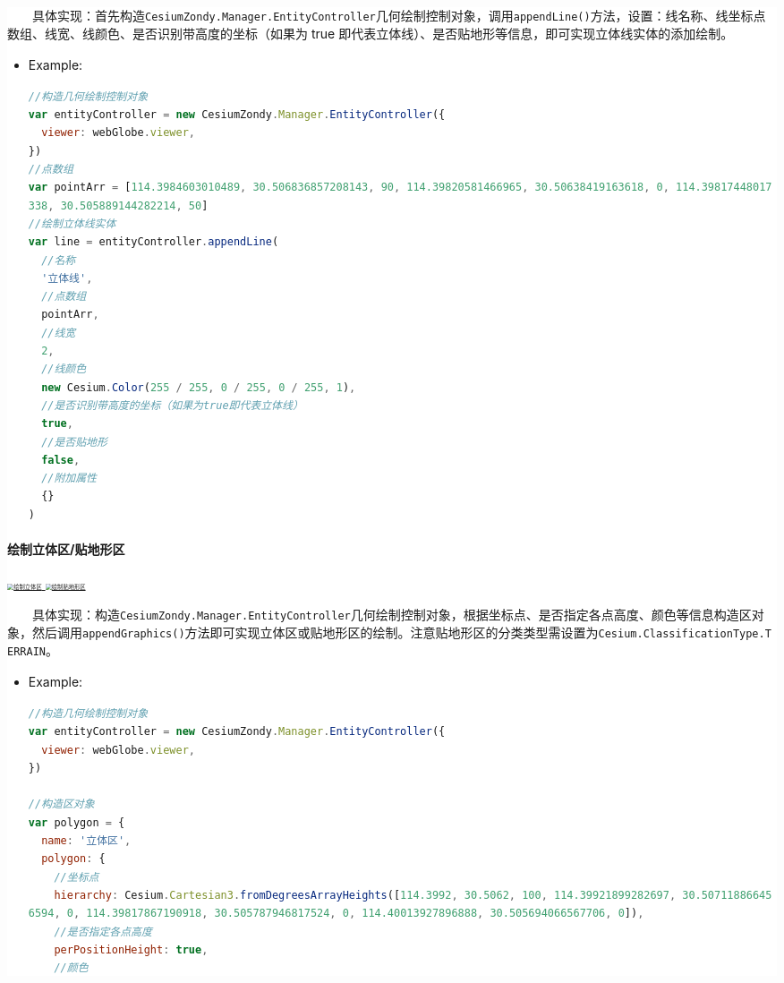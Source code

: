 &ensp;&ensp;&ensp;&ensp;具体实现：首先构造`CesiumZondy.Manager.EntityController`几何绘制控制对象，调用`appendLine()`方法，设置：线名称、线坐标点数组、线宽、线颜色、是否识别带高度的坐标（如果为 true 即代表立体线）、是否贴地形等信息，即可实现立体线实体的添加绘制。

- Example:
  ```javascript
  //构造几何绘制控制对象
  var entityController = new CesiumZondy.Manager.EntityController({
    viewer: webGlobe.viewer,
  })
  //点数组
  var pointArr = [114.3984603010489, 30.506836857208143, 90, 114.39820581466965, 30.50638419163618, 0, 114.39817448017338, 30.505889144282214, 50]
  //绘制立体线实体
  var line = entityController.appendLine(
    //名称
    '立体线',
    //点数组
    pointArr,
    //线宽
    2,
    //线颜色
    new Cesium.Color(255 / 255, 0 / 255, 0 / 255, 1),
    //是否识别带高度的坐标（如果为true即代表立体线）
    true,
    //是否贴地形
    false,
    //附加属性
    {}
  )
  ```


#### 绘制立体区/贴地形区

<a href="http://192.168.82.91:8089/#/modules/cesium/drawGraphic/drawGraphic-polygon" target="_blank">
 <img src="./static/modules/cesium/source/img/dev/1203-drawGraphic-polygon.png" alt="绘制立体区" style="zoom:45%;" />
</a>

<a href="http://192.168.82.91:8089/#/modules/cesium/drawGraphic/drawGraphic-terrainpolygon" target="_blank">
 <img src="./static/modules/cesium/source/img/dev/1203-drawGraphic-terrainpolygon.png" alt="绘制贴地形区" style="zoom:45%;" />
</a>

&ensp;&ensp;&ensp;&ensp;具体实现：构造`CesiumZondy.Manager.EntityController`几何绘制控制对象，根据坐标点、是否指定各点高度、颜色等信息构造区对象，然后调用`appendGraphics()`方法即可实现立体区或贴地形区的绘制。注意贴地形区的分类类型需设置为`Cesium.ClassificationType.TERRAIN`。

- Example:

  ```javascript
  //构造几何绘制控制对象
  var entityController = new CesiumZondy.Manager.EntityController({
    viewer: webGlobe.viewer,
  })

  //构造区对象
  var polygon = {
    name: '立体区',
    polygon: {
      //坐标点
      hierarchy: Cesium.Cartesian3.fromDegreesArrayHeights([114.3992, 30.5062, 100, 114.39921899282697, 30.507118866456594, 0, 114.39817867190918, 30.505787946817524, 0, 114.40013927896888, 30.505694066567706, 0]),
      //是否指定各点高度
      perPositionHeight: true,
      //颜色
  ```